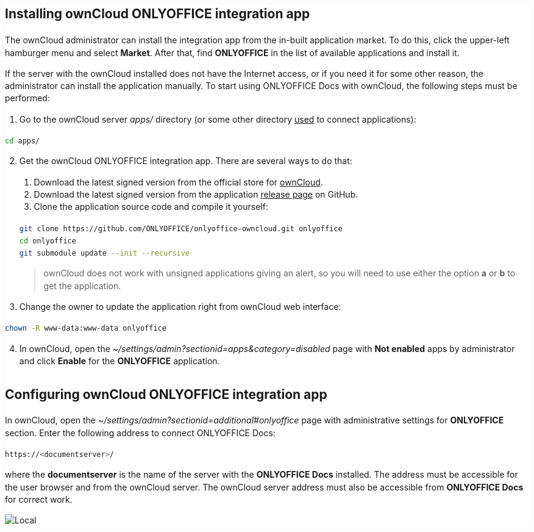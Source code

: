 ## Installing ownCloud ONLYOFFICE integration app

The ownCloud administrator can install the integration app from the in-built application market. To do this, click the upper-left hamburger menu and select **Market**. After that, find **ONLYOFFICE** in the list of available applications and install it.

If the server with the ownCloud installed does not have the Internet access, or if you need it for some other reason, the administrator can install the application manually. To start using ONLYOFFICE Docs with ownCloud, the following steps must be performed:

1. Go to the ownCloud server *apps/* directory (or some other directory [used](https://doc.owncloud.org/server/admin_manual/installation/apps_management_installation.html#using-custom-app-directories) to connect applications):

  ``` sh
  cd apps/
  ```

2. Get the ownCloud ONLYOFFICE integration app. There are several ways to do that:

   1. Download the latest signed version from the official store for [ownCloud](https://marketplace.owncloud.com/apps/onlyoffice).
   2. Download the latest signed version from the application [release page](https://github.com/ONLYOFFICE/onlyoffice-owncloud/releases) on GitHub.
   3. Clone the application source code and compile it yourself:
   
   ``` sh
   git clone https://github.com/ONLYOFFICE/onlyoffice-owncloud.git onlyoffice
   cd onlyoffice
   git submodule update --init --recursive
   ```

   > ownCloud does not work with unsigned applications giving an alert, so you will need to use either the option **a** or **b** to get the application.

3. Change the owner to update the application right from ownCloud web interface:

  ``` sh
  chown -R www-data:www-data onlyoffice
  ```

4. In ownCloud, open the *\~/settings/admin?sectionid=apps\&category=disabled* page with **Not enabled** apps by administrator and click **Enable** for the **ONLYOFFICE** application.

## Configuring ownCloud ONLYOFFICE integration app

In ownCloud, open the *\~/settings/admin?sectionid=additional#onlyoffice* page with administrative settings for **ONLYOFFICE** section. Enter the following address to connect ONLYOFFICE Docs:

``` sh
https://<documentserver>/
```

where the **documentserver** is the name of the server with the **ONLYOFFICE Docs** installed. The address must be accessible for the user browser and from the ownCloud server. The ownCloud server address must also be accessible from **ONLYOFFICE Docs** for correct work.

![Local](/assets/images/editor/owncloud-local.jpg)
